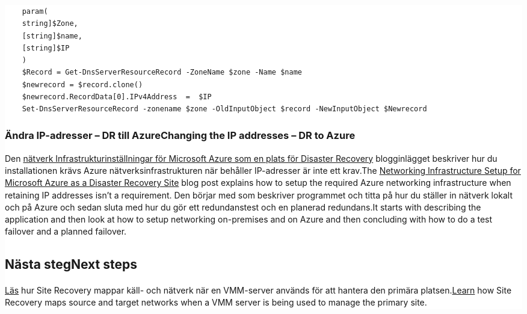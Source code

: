         param(
        string]$Zone,
        [string]$name,
        [string]$IP
        )
        $Record = Get-DnsServerResourceRecord -ZoneName $zone -Name $name
        $newrecord = $record.clone()
        $newrecord.RecordData[0].IPv4Address  =  $IP
        Set-DnsServerResourceRecord -zonename $zone -OldInputObject $record -NewInputObject $Newrecord

### <a name="changing-the-ip-addresses--dr-to-azure"></a><span data-ttu-id="8208d-240">Ändra IP-adresser – DR till Azure</span><span class="sxs-lookup"><span data-stu-id="8208d-240">Changing the IP addresses – DR to Azure</span></span>
<span data-ttu-id="8208d-241">Den [nätverk Infrastrukturinställningar för Microsoft Azure som en plats för Disaster Recovery](http://azure.microsoft.com/blog/2014/09/04/networking-infrastructure-setup-for-microsoft-azure-as-a-disaster-recovery-site/) blogginlägget beskriver hur du installationen krävs Azure nätverksinfrastrukturen när behåller IP-adresser är inte ett krav.</span><span class="sxs-lookup"><span data-stu-id="8208d-241">The [Networking Infrastructure Setup for Microsoft Azure as a Disaster Recovery Site](http://azure.microsoft.com/blog/2014/09/04/networking-infrastructure-setup-for-microsoft-azure-as-a-disaster-recovery-site/) blog post explains how to setup the required Azure networking infrastructure when retaining IP addresses isn’t a requirement.</span></span> <span data-ttu-id="8208d-242">Den börjar med som beskriver programmet och titta på hur du ställer in nätverk lokalt och på Azure och sedan sluta med hur du gör ett redundanstest och en planerad redundans.</span><span class="sxs-lookup"><span data-stu-id="8208d-242">It starts with describing the application and then look at how to setup networking on-premises and on Azure and then concluding with how to do a test failover and a planned failover.</span></span>

## <a name="next-steps"></a><span data-ttu-id="8208d-243">Nästa steg</span><span class="sxs-lookup"><span data-stu-id="8208d-243">Next steps</span></span>
<span data-ttu-id="8208d-244">[Läs](site-recovery-vmm-to-vmm.md#prepare-for-network-mapping) hur Site Recovery mappar käll- och nätverk när en VMM-server används för att hantera den primära platsen.</span><span class="sxs-lookup"><span data-stu-id="8208d-244">[Learn](site-recovery-vmm-to-vmm.md#prepare-for-network-mapping) how Site Recovery maps source and target networks when a VMM server is being used to manage the primary site.</span></span>
